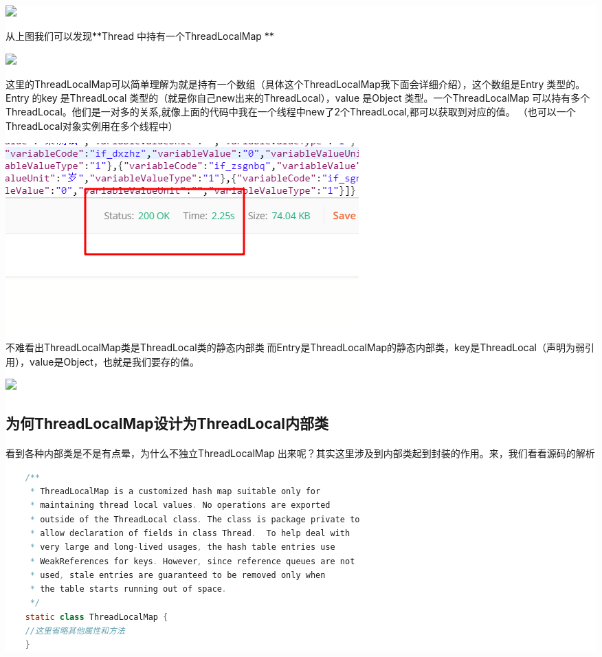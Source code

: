 


![](1.png)

从上图我们可以发现**Thread 中持有一个ThreadLocalMap ** 

![](2.png)



这里的ThreadLocalMap可以简单理解为就是持有一个数组（具体这个ThreadLocalMap我下面会详细介绍），这个数组是Entry 类型的。 Entry 的key 是ThreadLocal 类型的（就是你自己new出来的ThreadLocal），value 是Object 类型。一个ThreadLocalMap 可以持有多个ThreadLocal。他们是一对多的关系,就像上面的代码中我在一个线程中new了2个ThreadLocal,都可以获取到对应的值。 （也可以一个ThreadLocal对象实例用在多个线程中）

![](3.png)

不难看出ThreadLocalMap类是ThreadLocal类的静态内部类   而Entry是ThreadLocalMap的静态内部类，key是ThreadLocal（声明为弱引用），value是Object，也就是我们要存的值。 

![](4.png)





## 为何ThreadLocalMap设计为ThreadLocal内部类

看到各种内部类是不是有点晕，为什么不独立ThreadLocalMap 出来呢？其实这里涉及到内部类起到封装的作用。来，我们看看源码的解析

```java
    /**
     * ThreadLocalMap is a customized hash map suitable only for
     * maintaining thread local values. No operations are exported
     * outside of the ThreadLocal class. The class is package private to
     * allow declaration of fields in class Thread.  To help deal with
     * very large and long-lived usages, the hash table entries use
     * WeakReferences for keys. However, since reference queues are not
     * used, stale entries are guaranteed to be removed only when
     * the table starts running out of space.
     */
    static class ThreadLocalMap {
    //这里省略其他属性和方法
    }
```
